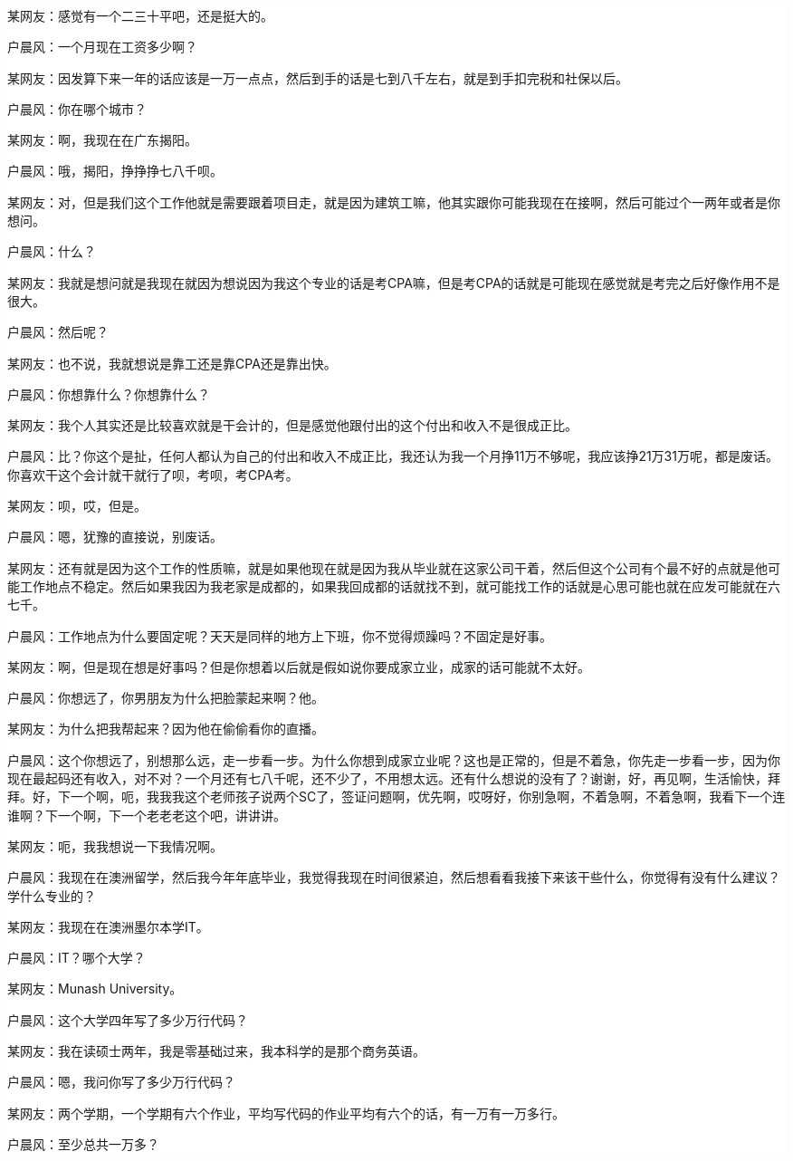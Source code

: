 某网友：感觉有一个二三十平吧，还是挺大的。

户晨风：一个月现在工资多少啊？

某网友：因发算下来一年的话应该是一万一点点，然后到手的话是七到八千左右，就是到手扣完税和社保以后。

户晨风：你在哪个城市？

某网友：啊，我现在在广东揭阳。

户晨风：哦，揭阳，挣挣挣七八千呗。

某网友：对，但是我们这个工作他就是需要跟着项目走，就是因为建筑工嘛，他其实跟你可能我现在在接啊，然后可能过个一两年或者是你想问。

户晨风：什么？

某网友：我就是想问就是我现在就因为想说因为我这个专业的话是考CPA嘛，但是考CPA的话就是可能现在感觉就是考完之后好像作用不是很大。

户晨风：然后呢？

某网友：也不说，我就想说是靠工还是靠CPA还是靠出快。

户晨风：你想靠什么？你想靠什么？

某网友：我个人其实还是比较喜欢就是干会计的，但是感觉他跟付出的这个付出和收入不是很成正比。

户晨风：比？你这个是扯，任何人都认为自己的付出和收入不成正比，我还认为我一个月挣11万不够呢，我应该挣21万31万呢，都是废话。你喜欢干这个会计就干就行了呗，考呗，考CPA考。

某网友：呗，哎，但是。

户晨风：嗯，犹豫的直接说，别废话。

某网友：还有就是因为这个工作的性质嘛，就是如果他现在就是因为我从毕业就在这家公司干着，然后但这个公司有个最不好的点就是他可能工作地点不稳定。然后如果我因为我老家是成都的，如果我回成都的话就找不到，就可能找工作的话就是心思可能也就在应发可能就在六七千。

户晨风：工作地点为什么要固定呢？天天是同样的地方上下班，你不觉得烦躁吗？不固定是好事。

某网友：啊，但是现在想是好事吗？但是你想着以后就是假如说你要成家立业，成家的话可能就不太好。

户晨风：你想远了，你男朋友为什么把脸蒙起来啊？他。

某网友：为什么把我帮起来？因为他在偷偷看你的直播。

户晨风：这个你想远了，别想那么远，走一步看一步。为什么你想到成家立业呢？这也是正常的，但是不着急，你先走一步看一步，因为你现在最起码还有收入，对不对？一个月还有七八千呢，还不少了，不用想太远。还有什么想说的没有了？谢谢，好，再见啊，生活愉快，拜拜。好，下一个啊，呃，我我我这个老师孩子说两个SC了，签证问题啊，优先啊，哎呀好，你别急啊，不着急啊，不着急啊，我看下一个连谁啊？下一个啊，下一个老老老这个吧，讲讲讲。

某网友：呃，我我想说一下我情况啊。

户晨风：我现在在澳洲留学，然后我今年年底毕业，我觉得我现在时间很紧迫，然后想看看我接下来该干些什么，你觉得有没有什么建议？学什么专业的？

某网友：我现在在澳洲墨尔本学IT。

户晨风：IT？哪个大学？

某网友：Munash University。

户晨风：这个大学四年写了多少万行代码？

某网友：我在读硕士两年，我是零基础过来，我本科学的是那个商务英语。

户晨风：嗯，我问你写了多少万行代码？

某网友：两个学期，一个学期有六个作业，平均写代码的作业平均有六个的话，有一万有一万多行。

户晨风：至少总共一万多？

